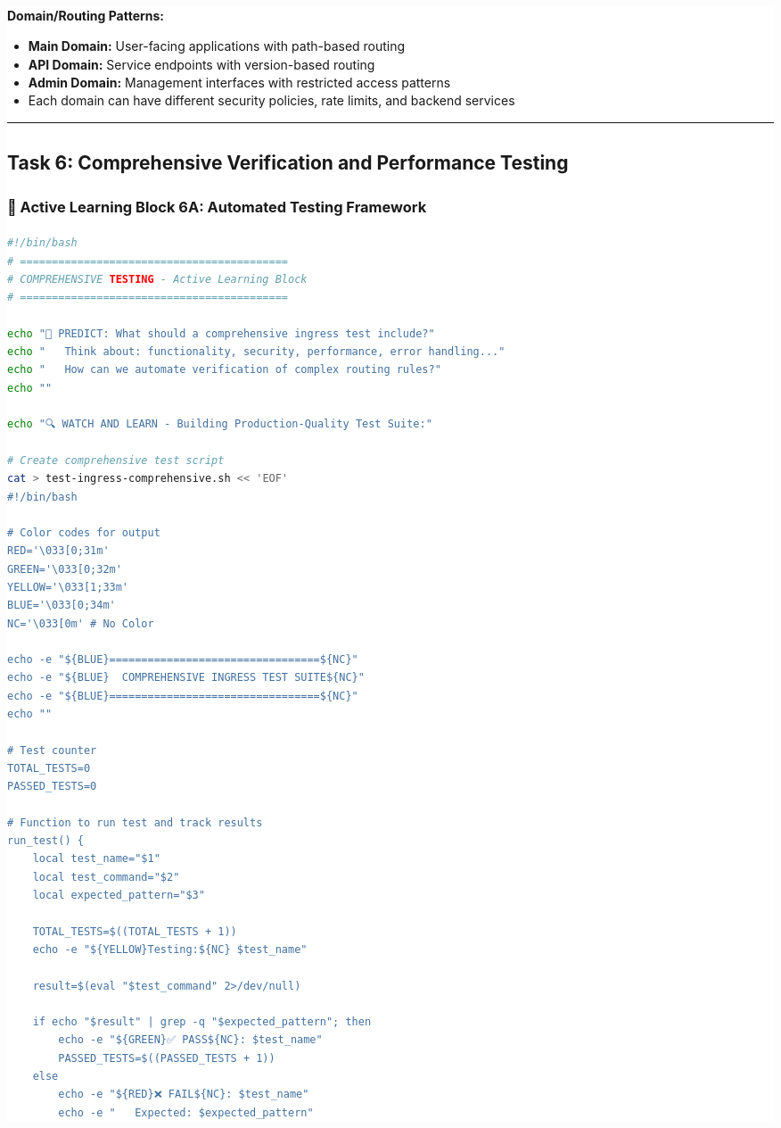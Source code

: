 **Domain/Routing Patterns:**
- **Main Domain:** User-facing applications with path-based routing
- **API Domain:** Service endpoints with version-based routing  
- **Admin Domain:** Management interfaces with restricted access patterns
- Each domain can have different security policies, rate limits, and backend services

---

## Task 6: Comprehensive Verification and Performance Testing

### **🧠 Active Learning Block 6A: Automated Testing Framework**

```bash
#!/bin/bash
# ==========================================
# COMPREHENSIVE TESTING - Active Learning Block
# ==========================================

echo "🧠 PREDICT: What should a comprehensive ingress test include?"
echo "   Think about: functionality, security, performance, error handling..."
echo "   How can we automate verification of complex routing rules?"
echo ""

echo "🔍 WATCH AND LEARN - Building Production-Quality Test Suite:"

# Create comprehensive test script
cat > test-ingress-comprehensive.sh << 'EOF'
#!/bin/bash

# Color codes for output
RED='\033[0;31m'
GREEN='\033[0;32m'
YELLOW='\033[1;33m'
BLUE='\033[0;34m'
NC='\033[0m' # No Color

echo -e "${BLUE}=================================${NC}"
echo -e "${BLUE}  COMPREHENSIVE INGRESS TEST SUITE${NC}"
echo -e "${BLUE}=================================${NC}"
echo ""

# Test counter
TOTAL_TESTS=0
PASSED_TESTS=0

# Function to run test and track results
run_test() {
    local test_name="$1"
    local test_command="$2"
    local expected_pattern="$3"
    
    TOTAL_TESTS=$((TOTAL_TESTS + 1))
    echo -e "${YELLOW}Testing:${NC} $test_name"
    
    result=$(eval "$test_command" 2>/dev/null)
    
    if echo "$result" | grep -q "$expected_pattern"; then
        echo -e "${GREEN}✅ PASS${NC}: $test_name"
        PASSED_TESTS=$((PASSED_TESTS + 1))
    else
        echo -e "${RED}❌ FAIL${NC}: $test_name"
        echo -e "   Expected: $expected_pattern"
```